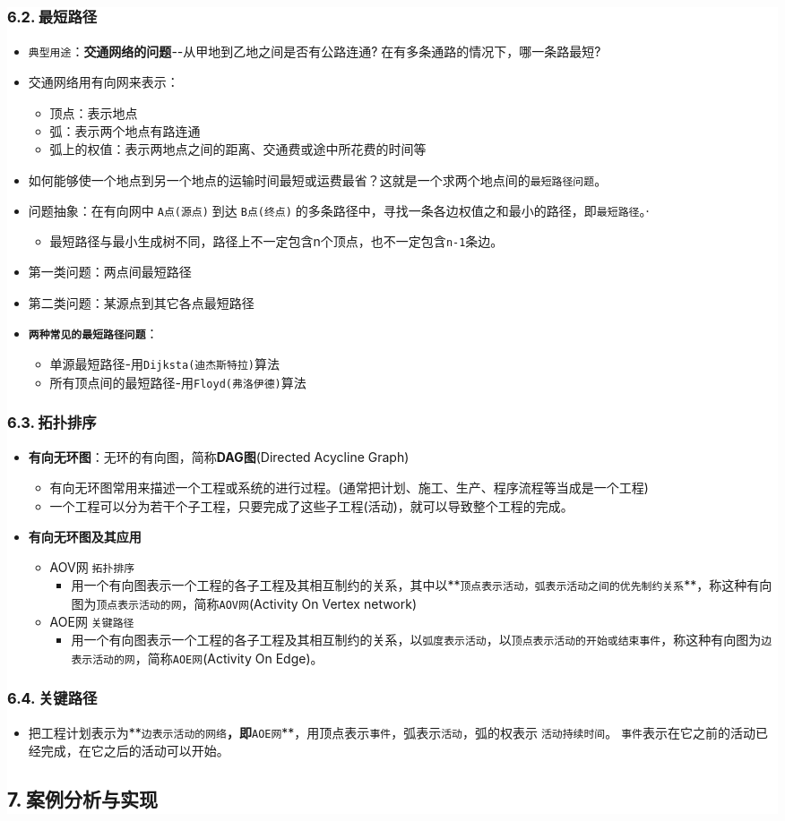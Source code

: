 

### 6.2. 最短路径

- `典型用途`：**交通网络的问题**--从甲地到乙地之间是否有公路连通? 在有多条通路的情况下，哪一条路最短?
- 交通网络用有向网来表示：
    - 顶点：表示地点
    - 弧：表示两个地点有路连通
    - 弧上的权值：表示两地点之间的距离、交通费或途中所花费的时间等
- 如何能够使一个地点到另一个地点的运输时间最短或运费最省？这就是一个求两个地点间的`最短路径问题`。

- 问题抽象：在有向网中 `A点(源点)` 到达 `B点(终点)` 的多条路径中，寻找一条各边权值之和最小的路径，即`最短路径`。·
    - 最短路径与最小生成树不同，路径上不一定包含n个顶点，也不一定包含`n-1`条边。

- 第一类问题：两点间最短路径
- 第二类问题：某源点到其它各点最短路径

- **`两种常见的最短路径问题`**：
    - 单源最短路径-用`Dijksta(迪杰斯特拉)`算法
    - 所有顶点间的最短路径-用`Floyd(弗洛伊德)`算法
    






### 6.3. 拓扑排序

- **有向无环图**：无环的有向图，简称**DAG图**(Directed Acycline Graph)
    - 有向无环图常用来描述一个工程或系统的进行过程。(通常把计划、施工、生产、程序流程等当成是一个工程)
    - 一个工程可以分为若干个子工程，只要完成了这些子工程(活动)，就可以导致整个工程的完成。
    
- **有向无环图及其应用**
    - AOV网 `拓扑排序`
        - 用一个有向图表示一个工程的各子工程及其相互制约的关系，其中以**`顶点表示活动，弧表示活动之间的优先制约关系`**，称这种有向图为`顶点表示活动的网`，简称`AOV网`(Activity On Vertex network)
    - AOE网 `关键路径`
        - 用一个有向图表示一个工程的各子工程及其相互制约的关系，以`弧度表示活动`，以`顶点表示活动的开始或结束事件`，称这种有向图为`边表示活动的网`，简称`AOE网`(Activity On Edge)。




### 6.4. 关键路径


- 把工程计划表示为**`边表示活动的网络`**，即**`AOE网`**，用顶点表示`事件`，弧表示`活动`，弧的权表示 `活动持续时间`。
`事件`表示在它之前的活动已经完成，在它之后的活动可以开始。



## 7. 案例分析与实现